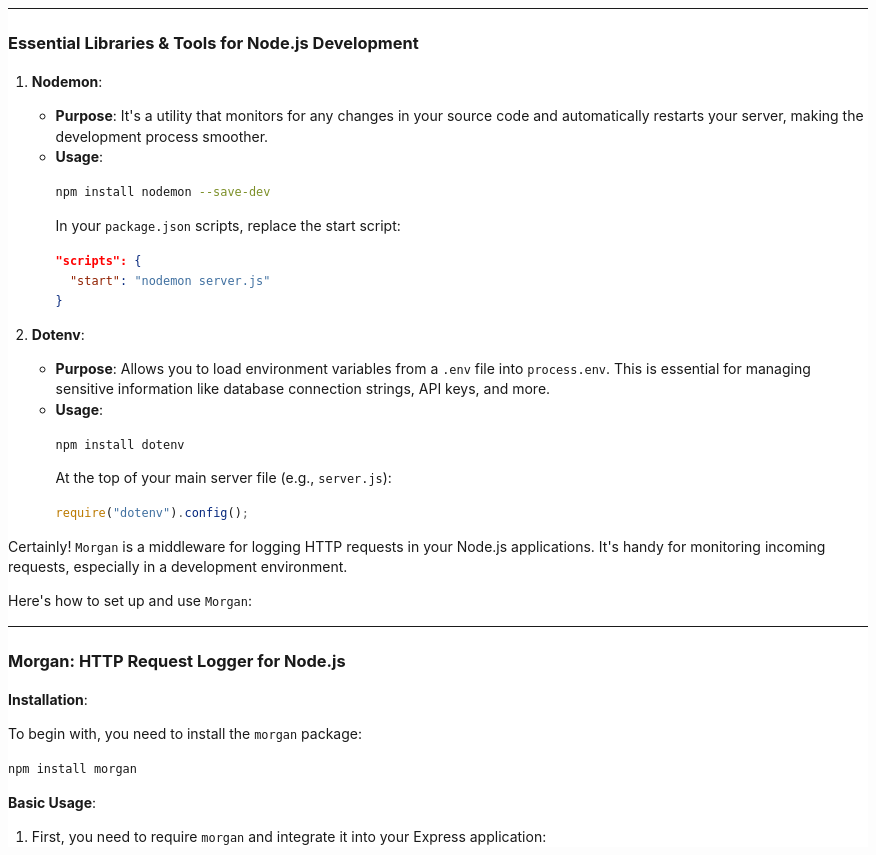 ```javascript
```


---

### Essential Libraries & Tools for Node.js Development

1. **Nodemon**:

   - **Purpose**: It's a utility that monitors for any changes in your source code and automatically restarts your server, making the development process smoother.
   - **Usage**:
     ```bash
     npm install nodemon --save-dev
     ```
     In your `package.json` scripts, replace the start script:
     ```json
     "scripts": {
       "start": "nodemon server.js"
     }
     ```

2. **Dotenv**:

   - **Purpose**: Allows you to load environment variables from a `.env` file into `process.env`. This is essential for managing sensitive information like database connection strings, API keys, and more.
   - **Usage**:
     ```bash
     npm install dotenv
     ```
     At the top of your main server file (e.g., `server.js`):
     ```javascript
     require("dotenv").config();
     ```

Certainly! `Morgan` is a middleware for logging HTTP requests in your Node.js applications. It's handy for monitoring incoming requests, especially in a development environment.

Here's how to set up and use `Morgan`:

---

### Morgan: HTTP Request Logger for Node.js

**Installation**:

To begin with, you need to install the `morgan` package:

```bash
npm install morgan
```

**Basic Usage**:

1. First, you need to require `morgan` and integrate it into your Express application:
